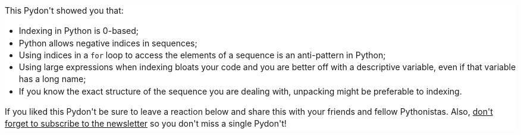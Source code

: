This Pydon't showed you that:

 - Indexing in Python is 0-based;
 - Python allows negative indices in sequences;
 - Using indices in a `for` loop to access the elements of a sequence is an anti-pattern in Python;
 - Using large expressions when indexing bloats your code and you are better off with a descriptive variable,
even if that variable has a long name;
 - If you know the exact structure of the sequence you are dealing with, unpacking might be preferable to indexing.

If you liked this Pydon't be sure to leave a reaction below and share this with your friends and fellow Pythonistas.
Also, [don't forget to subscribe to the newsletter][subscribe] so you don't miss
a single Pydon't!


[subscribe]: https://mathspp.com/subscribe
[manifesto]: /blog/pydonts/pydont-manifesto
[pydont-enumerate-me]: /blog/pydonts/enumerate-me
[pydont-starred-unpack]: /blog/pydonts/unpacking-with-starred-assignments
[pydont-deep-unpacking]: /blog/pydonts/deep-unpacking
